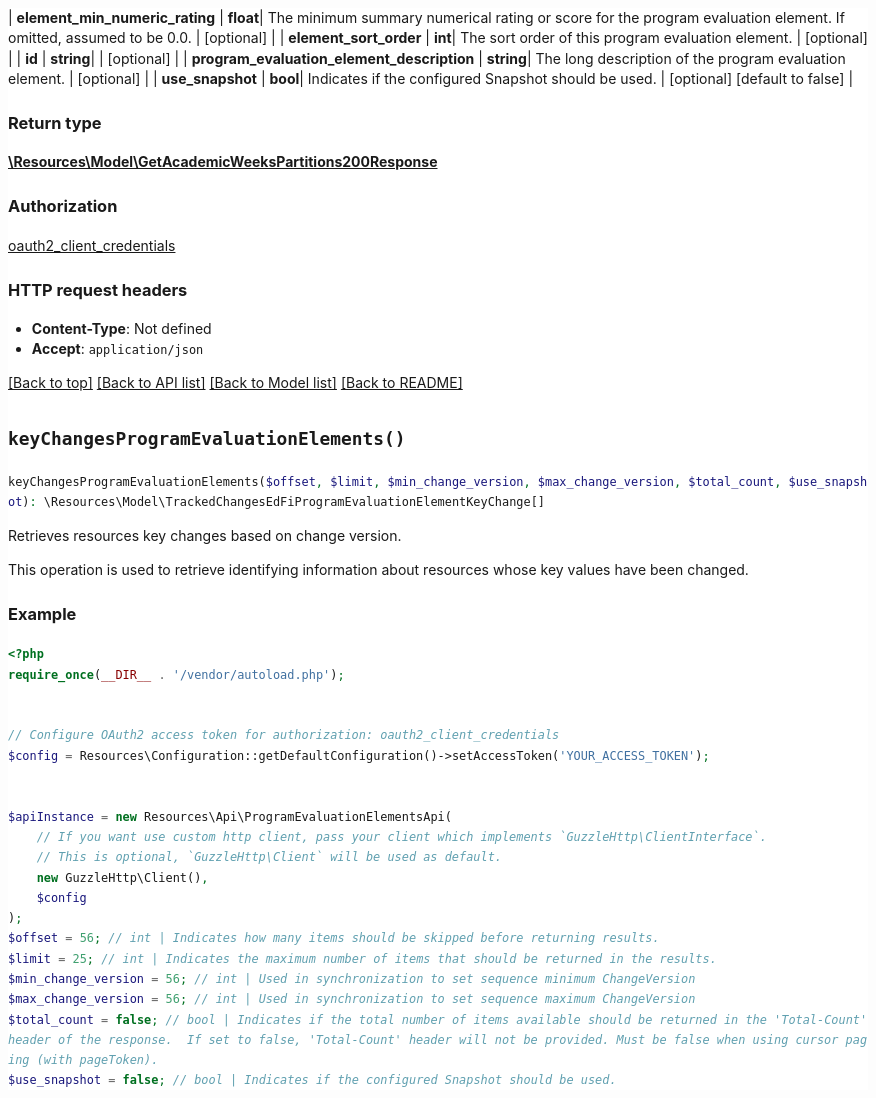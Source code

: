 | **element_min_numeric_rating** | **float**| The minimum summary numerical rating or score for the program evaluation element. If omitted, assumed to be 0.0. | [optional] |
| **element_sort_order** | **int**| The sort order of this program evaluation element. | [optional] |
| **id** | **string**|  | [optional] |
| **program_evaluation_element_description** | **string**| The long description of the program evaluation element. | [optional] |
| **use_snapshot** | **bool**| Indicates if the configured Snapshot should be used. | [optional] [default to false] |

### Return type

[**\Resources\Model\GetAcademicWeeksPartitions200Response**](../Model/GetAcademicWeeksPartitions200Response.md)

### Authorization

[oauth2_client_credentials](../../README.md#oauth2_client_credentials)

### HTTP request headers

- **Content-Type**: Not defined
- **Accept**: `application/json`

[[Back to top]](#) [[Back to API list]](../../README.md#endpoints)
[[Back to Model list]](../../README.md#models)
[[Back to README]](../../README.md)

## `keyChangesProgramEvaluationElements()`

```php
keyChangesProgramEvaluationElements($offset, $limit, $min_change_version, $max_change_version, $total_count, $use_snapshot): \Resources\Model\TrackedChangesEdFiProgramEvaluationElementKeyChange[]
```

Retrieves resources key changes based on change version.

This operation is used to retrieve identifying information about resources whose key values have been changed.

### Example

```php
<?php
require_once(__DIR__ . '/vendor/autoload.php');


// Configure OAuth2 access token for authorization: oauth2_client_credentials
$config = Resources\Configuration::getDefaultConfiguration()->setAccessToken('YOUR_ACCESS_TOKEN');


$apiInstance = new Resources\Api\ProgramEvaluationElementsApi(
    // If you want use custom http client, pass your client which implements `GuzzleHttp\ClientInterface`.
    // This is optional, `GuzzleHttp\Client` will be used as default.
    new GuzzleHttp\Client(),
    $config
);
$offset = 56; // int | Indicates how many items should be skipped before returning results.
$limit = 25; // int | Indicates the maximum number of items that should be returned in the results.
$min_change_version = 56; // int | Used in synchronization to set sequence minimum ChangeVersion
$max_change_version = 56; // int | Used in synchronization to set sequence maximum ChangeVersion
$total_count = false; // bool | Indicates if the total number of items available should be returned in the 'Total-Count' header of the response.  If set to false, 'Total-Count' header will not be provided. Must be false when using cursor paging (with pageToken).
$use_snapshot = false; // bool | Indicates if the configured Snapshot should be used.

```